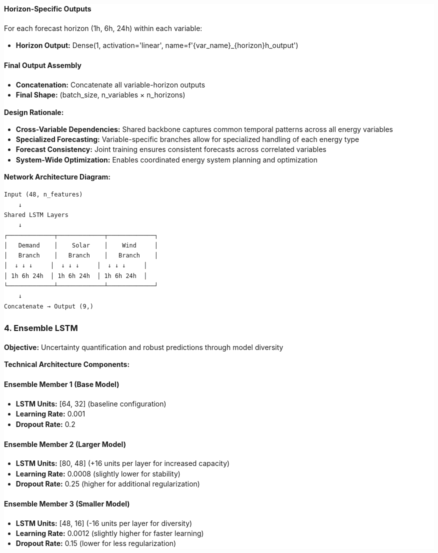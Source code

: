 #### Horizon-Specific Outputs
For each forecast horizon (1h, 6h, 24h) within each variable:
- **Horizon Output:** Dense(1, activation='linear', name=f'{var_name}_{horizon}h_output')

#### Final Output Assembly
- **Concatenation:** Concatenate all variable-horizon outputs
- **Final Shape:** (batch_size, n_variables × n_horizons)

**Design Rationale:**
- **Cross-Variable Dependencies:** Shared backbone captures common temporal patterns across all energy variables
- **Specialized Forecasting:** Variable-specific branches allow for specialized handling of each energy type
- **Forecast Consistency:** Joint training ensures consistent forecasts across correlated variables
- **System-Wide Optimization:** Enables coordinated energy system planning and optimization

**Network Architecture Diagram:**
```
Input (48, n_features)
    ↓
Shared LSTM Layers
    ↓
┌─────────────┬─────────────┬─────────────┐
│   Demand    │    Solar    │    Wind     │
│   Branch    │   Branch    │   Branch    │
│  ↓ ↓ ↓     │  ↓ ↓ ↓     │  ↓ ↓ ↓     │
│ 1h 6h 24h  │ 1h 6h 24h  │ 1h 6h 24h  │
└─────────────┴─────────────┴─────────────┘
    ↓
Concatenate → Output (9,)
```

### 4. Ensemble LSTM

**Objective:** Uncertainty quantification and robust predictions through model diversity

**Technical Architecture Components:**

#### Ensemble Member 1 (Base Model)
- **LSTM Units:** [64, 32] (baseline configuration)
- **Learning Rate:** 0.001
- **Dropout Rate:** 0.2

#### Ensemble Member 2 (Larger Model)
- **LSTM Units:** [80, 48] (+16 units per layer for increased capacity)
- **Learning Rate:** 0.0008 (slightly lower for stability)
- **Dropout Rate:** 0.25 (higher for additional regularization)

#### Ensemble Member 3 (Smaller Model)
- **LSTM Units:** [48, 16] (-16 units per layer for diversity)
- **Learning Rate:** 0.0012 (slightly higher for faster learning)
- **Dropout Rate:** 0.15 (lower for less regularization)
